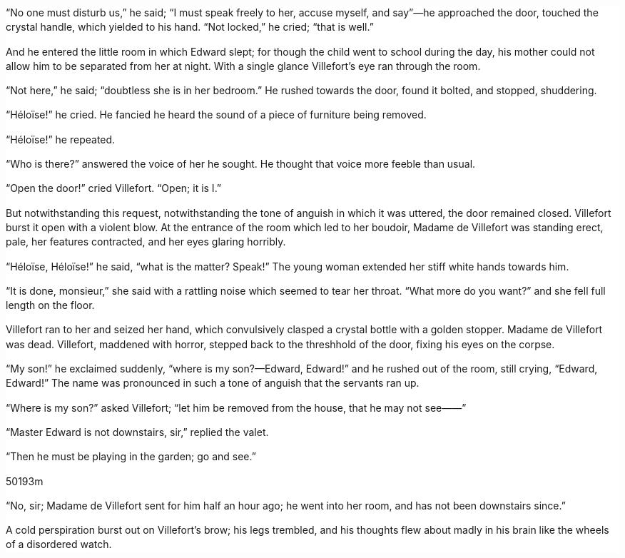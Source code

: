 “No one must disturb us,” he said; “I must speak freely to her, accuse
myself, and say”—he approached the door, touched the crystal handle,
which yielded to his hand. “Not locked,” he cried; “that is well.”

And he entered the little room in which Edward slept; for though the
child went to school during the day, his mother could not allow him to
be separated from her at night. With a single glance Villefort’s eye ran
through the room.

“Not here,” he said; “doubtless she is in her bedroom.” He rushed
towards the door, found it bolted, and stopped, shuddering.

“Héloïse!” he cried. He fancied he heard the sound of a piece of
furniture being removed.

“Héloïse!” he repeated.

“Who is there?” answered the voice of her he sought. He thought that
voice more feeble than usual.

“Open the door!” cried Villefort. “Open; it is I.”

But notwithstanding this request, notwithstanding the tone of anguish in
which it was uttered, the door remained closed. Villefort burst it open
with a violent blow. At the entrance of the room which led to her
boudoir, Madame de Villefort was standing erect, pale, her features
contracted, and her eyes glaring horribly.

“Héloïse, Héloïse!” he said, “what is the matter? Speak!” The young
woman extended her stiff white hands towards him.

“It is done, monsieur,” she said with a rattling noise which seemed to
tear her throat. “What more do you want?” and she fell full length on
the floor.

Villefort ran to her and seized her hand, which convulsively clasped a
crystal bottle with a golden stopper. Madame de Villefort was dead.
Villefort, maddened with horror, stepped back to the threshhold of the
door, fixing his eyes on the corpse.

“My son!” he exclaimed suddenly, “where is my son?—Edward, Edward!” and
he rushed out of the room, still crying, “Edward, Edward!” The name was
pronounced in such a tone of anguish that the servants ran up.

“Where is my son?” asked Villefort; “let him be removed from the house,
that he may not see——”

“Master Edward is not downstairs, sir,” replied the valet.

“Then he must be playing in the garden; go and see.”

50193m


“No, sir; Madame de Villefort sent for him half an hour ago; he went
into her room, and has not been downstairs since.”

A cold perspiration burst out on Villefort’s brow; his legs trembled,
and his thoughts flew about madly in his brain like the wheels of a
disordered watch.
